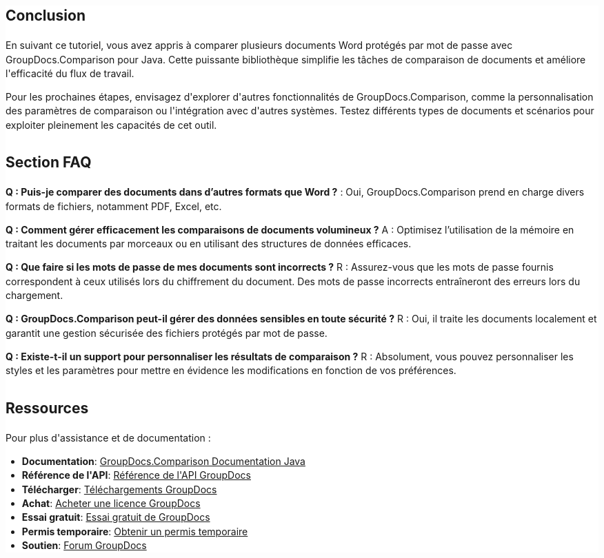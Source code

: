 ## Conclusion

En suivant ce tutoriel, vous avez appris à comparer plusieurs documents Word protégés par mot de passe avec GroupDocs.Comparison pour Java. Cette puissante bibliothèque simplifie les tâches de comparaison de documents et améliore l'efficacité du flux de travail.

Pour les prochaines étapes, envisagez d'explorer d'autres fonctionnalités de GroupDocs.Comparison, comme la personnalisation des paramètres de comparaison ou l'intégration avec d'autres systèmes. Testez différents types de documents et scénarios pour exploiter pleinement les capacités de cet outil.

## Section FAQ

**Q : Puis-je comparer des documents dans d’autres formats que Word ?**
: Oui, GroupDocs.Comparison prend en charge divers formats de fichiers, notamment PDF, Excel, etc.

**Q : Comment gérer efficacement les comparaisons de documents volumineux ?**
A : Optimisez l’utilisation de la mémoire en traitant les documents par morceaux ou en utilisant des structures de données efficaces.

**Q : Que faire si les mots de passe de mes documents sont incorrects ?**
R : Assurez-vous que les mots de passe fournis correspondent à ceux utilisés lors du chiffrement du document. Des mots de passe incorrects entraîneront des erreurs lors du chargement.

**Q : GroupDocs.Comparison peut-il gérer des données sensibles en toute sécurité ?**
R : Oui, il traite les documents localement et garantit une gestion sécurisée des fichiers protégés par mot de passe.

**Q : Existe-t-il un support pour personnaliser les résultats de comparaison ?**
R : Absolument, vous pouvez personnaliser les styles et les paramètres pour mettre en évidence les modifications en fonction de vos préférences.

## Ressources

Pour plus d'assistance et de documentation :
- **Documentation**: [GroupDocs.Comparison Documentation Java](https://docs.groupdocs.com/comparison/java/)
- **Référence de l'API**: [Référence de l'API GroupDocs](https://reference.groupdocs.com/comparison/java/)
- **Télécharger**: [Téléchargements GroupDocs](https://releases.groupdocs.com/comparison/java/)
- **Achat**: [Acheter une licence GroupDocs](https://purchase.groupdocs.com/buy)
- **Essai gratuit**: [Essai gratuit de GroupDocs](https://releases.groupdocs.com/comparison/java/)
- **Permis temporaire**: [Obtenir un permis temporaire](https://purchase.groupdocs.com/temporary-license/)
- **Soutien**: [Forum GroupDocs](https://forum.groupdocs.com/c)